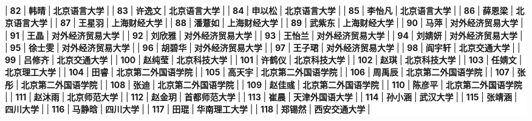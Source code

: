 | **82** | **韩晴** | **北京语言大学** |
| **83** | **许逸文** | **北京语言大学** |
| **84** | **申以松** | **北京语言大学** |
| **85** | **李怡凡** | **北京语言大学** |
| **86** | **薛恩梁** | **北京语言大学** |
| **87** | **王星羽** | **上海财经大学** |
| **88** | **潘薏如** | **上海财经大学** |
| **89** | **武紫东** | **上海财经大学** |
| **90** | **马萍** | **对外经济贸易大学** |
| **91** | **王晶** | **对外经济贸易大学** |
| **92** | **刘欣雅** | **对外经济贸易大学** |
| **93** | **王怡兰** | **对外经济贸易大学** |
| **94** | **刘婧妍** | **对外经济贸易大学** |
| **95** | **徐士雯** | **对外经济贸易大学** |
| **96** | **胡碧华** | **对外经济贸易大学** |
| **97** | **王子珺** | **对外经济贸易大学** |
| **98** | **阎宇轩** | **北京交通大学** |
| **99** | **吕修齐** | **北京交通大学** |
| **100** | **赵纯莹** | **北京科技大学** |
| **101** | **许鹤仪** | **北京科技大学** |
| **102** | **赵琪** | **北京科技大学** |
| **103** | **任婧文** | **北京理工大学** |
| **104** | **田睿** | **北京第二外国语学院** |
| **105** | **高天宇** | **北京第二外国语学院** |
| **106** | **周禹辰** | **北京第二外国语学院** |
| **107** | **张彤** | **北京第二外国语学院** |
| **108** | **张迪** | **北京第二外国语学院** |
| **109** | **赵佳彧** | **北京第二外国语学院** |
| **110** | **陈彦平** | **北京第二外国语学院** |
| **111** | **赵沐雨** | **北京师范大学** |
| **112** | **赵金玥** | **首都师范大学** |
| **113** | **崔晨** | **天津外国语大学** |
| **114** | **孙小涵** | **武汉大学** |
| **115** | **张靖涵** | **四川大学** |
| **116** | **马静晗** | **四川大学** |
| **117** | **田琨** | **华南理工大学** |
| **118** | **郑锡然** | **西安交通大学** |